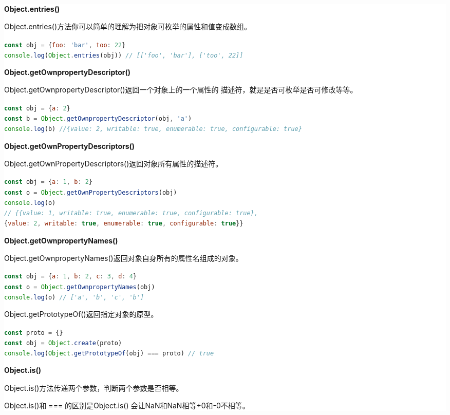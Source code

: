  

**Object.entries()**

Object.entries()方法你可以简单的理解为把对象可枚举的属性和值变成数组。

```javascript
const obj = {foo: 'bar', too: 22}
console.log(Object.entries(obj)) // [['foo', 'bar'], ['too', 22]]
```

 

**Object.getOwnpropertyDescriptor()**

Object.getOwnpropertyDescriptor()返回一个对象上的一个属性的 描述符，就是是否可枚举是否可修改等等。

```javascript
const obj = {a: 2}
const b = Object.getOwnpropertyDescriptor(obj, 'a')
console.log(b) //{value: 2, writable: true, enumerable: true, configurable: true}
```

 

**Object.getOwnPropertyDescriptors()**

Object.getOwnPropertyDescriptors()返回对象所有属性的描述符。

```javascript
const obj = {a: 1, b: 2}
const o = Object.getOwnPropertyDescriptors(obj)
console.log(o) 
// {{value: 1, writable: true, enumerable: true, configurable: true},
{value: 2, writable: true, enumerable: true, configurable: true}}
```

 

**Object.getOwnpropertyNames()**

Object.getOwnpropertyNames()返回对象自身所有的属性名组成的对象。

```javascript
const obj = {a: 1, b: 2, c: 3, d: 4}
const o = Object.getOwnpropertyNames(obj)
console.log(o) // ['a', 'b', 'c', 'b']
```

Object.getPrototypeOf()返回指定对象的原型。

```javascript
const proto = {}
const obj = Object.create(proto)
console.log(Object.getPrototypeOf(obj) === proto) // true
```



**Object.is()**

Object.is()方法传递两个参数，判断两个参数是否相等。  

Object.is()和 === 的区别是Object.is() 会让NaN和NaN相等+0和-0不相等。
